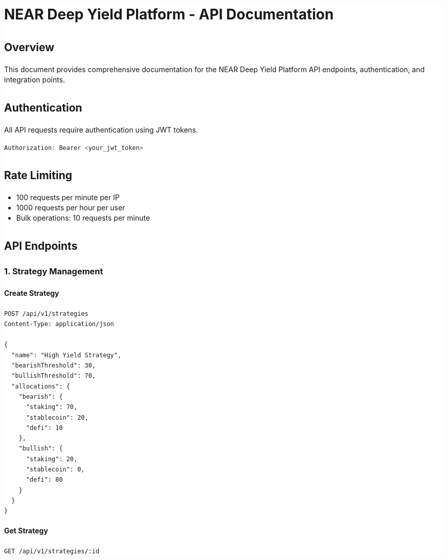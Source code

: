 # NEAR Deep Yield Platform - API Documentation

## Overview
This document provides comprehensive documentation for the NEAR Deep Yield Platform API endpoints, authentication, and integration points.

## Authentication
All API requests require authentication using JWT tokens.

```typescript
Authorization: Bearer <your_jwt_token>
```

## Rate Limiting
- 100 requests per minute per IP
- 1000 requests per hour per user
- Bulk operations: 10 requests per minute

## API Endpoints

### 1. Strategy Management

#### Create Strategy
```http
POST /api/v1/strategies
Content-Type: application/json

{
  "name": "High Yield Strategy",
  "bearishThreshold": 30,
  "bullishThreshold": 70,
  "allocations": {
    "bearish": {
      "staking": 70,
      "stablecoin": 20,
      "defi": 10
    },
    "bullish": {
      "staking": 20,
      "stablecoin": 0,
      "defi": 80
    }
  }
}
```

#### Get Strategy
```http
GET /api/v1/strategies/:id
```
